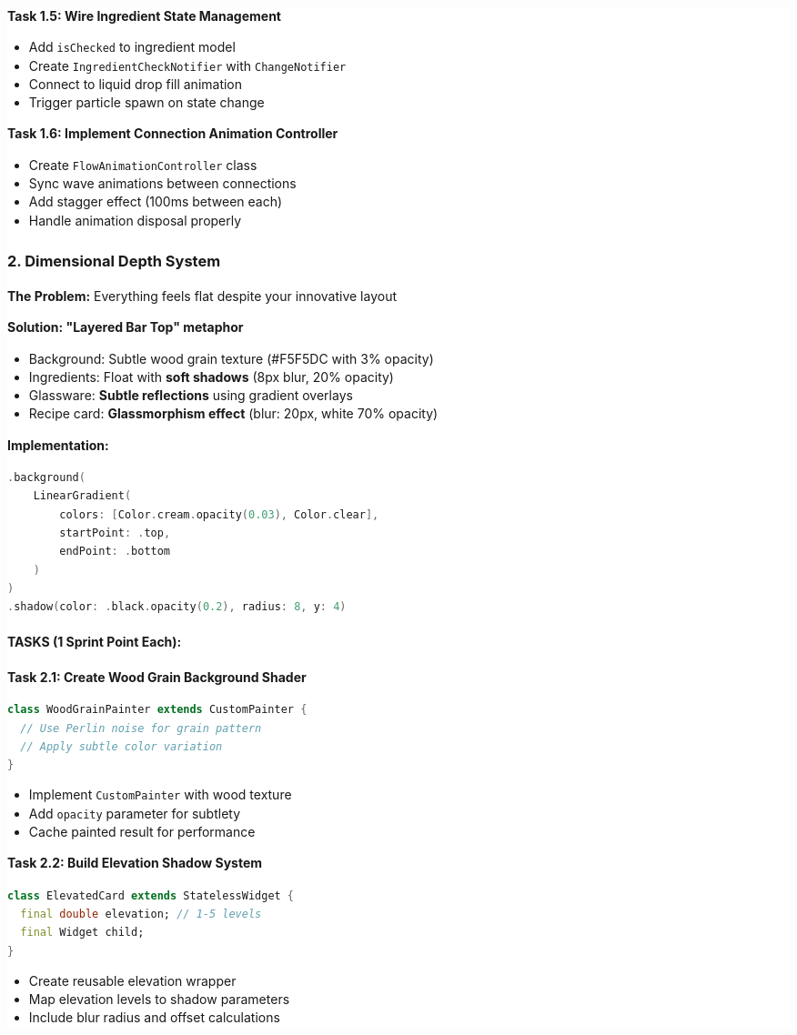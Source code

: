**Task 1.5: Wire Ingredient State Management**
- Add `isChecked` to ingredient model
- Create `IngredientCheckNotifier` with `ChangeNotifier`
- Connect to liquid drop fill animation
- Trigger particle spawn on state change

**Task 1.6: Implement Connection Animation Controller**
- Create `FlowAnimationController` class
- Sync wave animations between connections
- Add stagger effect (100ms between each)
- Handle animation disposal properly

### 2. Dimensional Depth System

**The Problem:** Everything feels flat despite your innovative layout

**Solution: "Layered Bar Top" metaphor**
- Background: Subtle wood grain texture (#F5F5DC with 3% opacity)
- Ingredients: Float with **soft shadows** (8px blur, 20% opacity)
- Glassware: **Subtle reflections** using gradient overlays
- Recipe card: **Glassmorphism effect** (blur: 20px, white 70% opacity)

**Implementation:**
```swift
.background(
    LinearGradient(
        colors: [Color.cream.opacity(0.03), Color.clear],
        startPoint: .top,
        endPoint: .bottom
    )
)
.shadow(color: .black.opacity(0.2), radius: 8, y: 4)
```

#### TASKS (1 Sprint Point Each):

**Task 2.1: Create Wood Grain Background Shader**
```dart
class WoodGrainPainter extends CustomPainter {
  // Use Perlin noise for grain pattern
  // Apply subtle color variation
}
```
- Implement `CustomPainter` with wood texture
- Add `opacity` parameter for subtlety
- Cache painted result for performance

**Task 2.2: Build Elevation Shadow System**
```dart
class ElevatedCard extends StatelessWidget {
  final double elevation; // 1-5 levels
  final Widget child;
}
```
- Create reusable elevation wrapper
- Map elevation levels to shadow parameters
- Include blur radius and offset calculations
